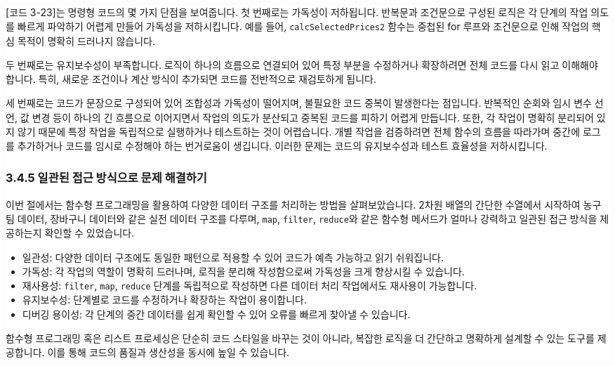 [코드 3-23]는 명령형 코드의 몇 가지 단점을 보여줍니다. 첫 번째로는 가독성이 저하됩니다. 반복문과 조건문으로 구성된 로직은 각 단계의 작업 의도를 빠르게 파악하기 어렵게 만들어 가독성을 저하시킵니다. 예를 들어, `calcSelectedPrices2` 함수는 중첩된 for 루프와 조건문으로 인해 작업의 핵심 목적이 명확히 드러나지 않습니다.

두 번째로는 유지보수성이 부족합니다. 로직이 하나의 흐름으로 연결되어 있어 특정 부분을 수정하거나 확장하려면 전체 코드를 다시 읽고 이해해야 합니다. 특히, 새로운 조건이나 계산 방식이 추가되면 코드를 전반적으로 재검토하게 됩니다.

세 번째로는 코드가 문장으로 구성되어 있어 조합성과 가독성이 떨어지며, 불필요한 코드 중복이 발생한다는 점입니다. 반복적인 순회와 임시 변수 선언, 값 변경 등이 하나의 긴 흐름으로 이어지면서 작업의 의도가 분산되고 중복된 코드를 피하기 어렵게 만듭니다. 또한, 각 작업이 명확히 분리되어 있지 않기 때문에 특정 작업을 독립적으로 실행하거나 테스트하는 것이 어렵습니다. 개별 작업을 검증하려면 전체 함수의 흐름을 따라가며 중간에 로그를 추가하거나 코드를 임시로 수정해야 하는 번거로움이 생깁니다. 이러한 문제는 코드의 유지보수성과 테스트 효율성을 저하시킵니다.

### 3.4.5 일관된 접근 방식으로 문제 해결하기

이번 절에서는 함수형 프로그래밍을 활용하여 다양한 데이터 구조를 처리하는 방법을 살펴보았습니다. 2차원 배열의 간단한 수열에서 시작하여 농구팀 데이터, 장바구니 데이터와 같은 실전 데이터 구조를 다루며, `map`, `filter`, `reduce`와 같은 함수형 메서드가 얼마나 강력하고 일관된 접근 방식을 제공하는지 확인할 수 있었습니다.

- 일관성: 다양한 데이터 구조에도 동일한 패턴으로 적용할 수 있어 코드가 예측 가능하고 읽기 쉬워집니다.
- 가독성: 각 작업의 역할이 명확히 드러나며, 로직을 분리해 작성함으로써 가독성을 크게 향상시킬 수 있습니다.
- 재사용성: `filter`, `map`, `reduce` 단계를 독립적으로 작성하면 다른 데이터 처리 작업에서도 재사용이 가능합니다.
- 유지보수성: 단계별로 코드를 수정하거나 확장하는 작업이 용이합니다.
- 디버깅 용이성: 각 단계의 중간 데이터를 쉽게 확인할 수 있어 오류를 빠르게 찾아낼 수 있습니다.

함수형 프로그래밍 혹은 리스트 프로세싱은 단순히 코드 스타일을 바꾸는 것이 아니라, 복잡한 로직을 더 간단하고 명확하게 설계할 수 있는 도구를 제공합니다. 이를 통해 코드의 품질과 생산성을 동시에 높일 수 있습니다.

